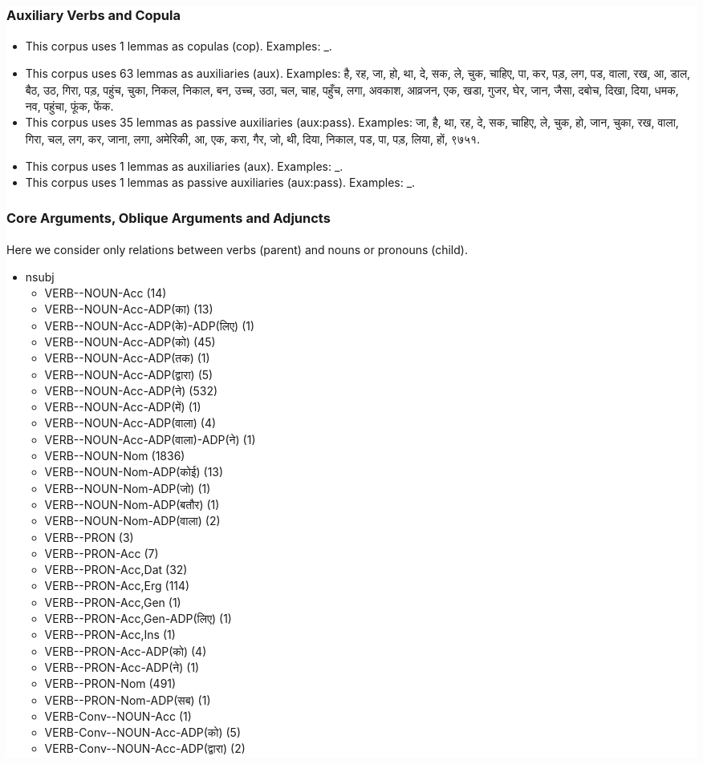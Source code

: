 <h3>Auxiliary Verbs and Copula</h3>

<ul>
<li>This corpus uses 1 lemmas as copulas (<a>cop</a>). Examples: _.</li>
</ul>

  </td>
</tr>
<tr>
  <td width="50%" valign="top">
<ul>
<li>This corpus uses 63 lemmas as auxiliaries (<a>aux</a>). Examples: है, रह, जा, हो, था, दे, सक, ले, चुक, चाहिए, पा, कर, पड़, लग, पड, वाला, रख, आ, डाल, बैठ, उठ, गिरा, पड़, पहुंच, चुका, निकल, निकाल, बन, उच्च, उठा, चल, चाह, पहुँच, लगा, अवकाश, आव्रजन, एक, खडा, गुजर, घेर, जान, जैसा, दबोच, दिखा, दिया, धमक, नव, पहुंचा, फूंक, फेंक.</li>
<li>This corpus uses 35 lemmas as passive auxiliaries (<a>aux:pass</a>). Examples: जा, है, था, रह, दे, सक, चाहिए, ले, चुक, हो, जान, चुका, रख, वाला, गिरा, चल, लग, कर, जाना, लगा, अमेरिकी, आ, एक, करा, गैर, जो, थी, दिया, निकाल, पड, पा, पड़, लिया, हों, ९७५१.</li>
</ul>

  </td>
  <td width="50%" valign="top">
<ul>
<li>This corpus uses 1 lemmas as auxiliaries (<a>aux</a>). Examples: _.</li>
<li>This corpus uses 1 lemmas as passive auxiliaries (<a>aux:pass</a>). Examples: _.</li>
</ul>

  </td>
</tr>
<tr>
  <td width="50%" valign="top">
<h3>Core Arguments, Oblique Arguments and Adjuncts</h3>

Here we consider only relations between verbs (parent) and nouns or pronouns (child).
<ul>
  <li><a>nsubj</a>
    <ul>
      <li>VERB--NOUN-Acc (14)</li>
      <li>VERB--NOUN-Acc-ADP(का) (13)</li>
      <li>VERB--NOUN-Acc-ADP(के)-ADP(लिए) (1)</li>
      <li>VERB--NOUN-Acc-ADP(को) (45)</li>
      <li>VERB--NOUN-Acc-ADP(तक) (1)</li>
      <li>VERB--NOUN-Acc-ADP(द्वारा) (5)</li>
      <li>VERB--NOUN-Acc-ADP(ने) (532)</li>
      <li>VERB--NOUN-Acc-ADP(में) (1)</li>
      <li>VERB--NOUN-Acc-ADP(वाला) (4)</li>
      <li>VERB--NOUN-Acc-ADP(वाला)-ADP(ने) (1)</li>
      <li>VERB--NOUN-Nom (1836)</li>
      <li>VERB--NOUN-Nom-ADP(कोई) (13)</li>
      <li>VERB--NOUN-Nom-ADP(जो) (1)</li>
      <li>VERB--NOUN-Nom-ADP(बतौर) (1)</li>
      <li>VERB--NOUN-Nom-ADP(वाला) (2)</li>
      <li>VERB--PRON (3)</li>
      <li>VERB--PRON-Acc (7)</li>
      <li>VERB--PRON-Acc,Dat (32)</li>
      <li>VERB--PRON-Acc,Erg (114)</li>
      <li>VERB--PRON-Acc,Gen (1)</li>
      <li>VERB--PRON-Acc,Gen-ADP(लिए) (1)</li>
      <li>VERB--PRON-Acc,Ins (1)</li>
      <li>VERB--PRON-Acc-ADP(को) (4)</li>
      <li>VERB--PRON-Acc-ADP(ने) (1)</li>
      <li>VERB--PRON-Nom (491)</li>
      <li>VERB--PRON-Nom-ADP(सब) (1)</li>
      <li>VERB-Conv--NOUN-Acc (1)</li>
      <li>VERB-Conv--NOUN-Acc-ADP(को) (5)</li>
      <li>VERB-Conv--NOUN-Acc-ADP(द्वारा) (2)</li>